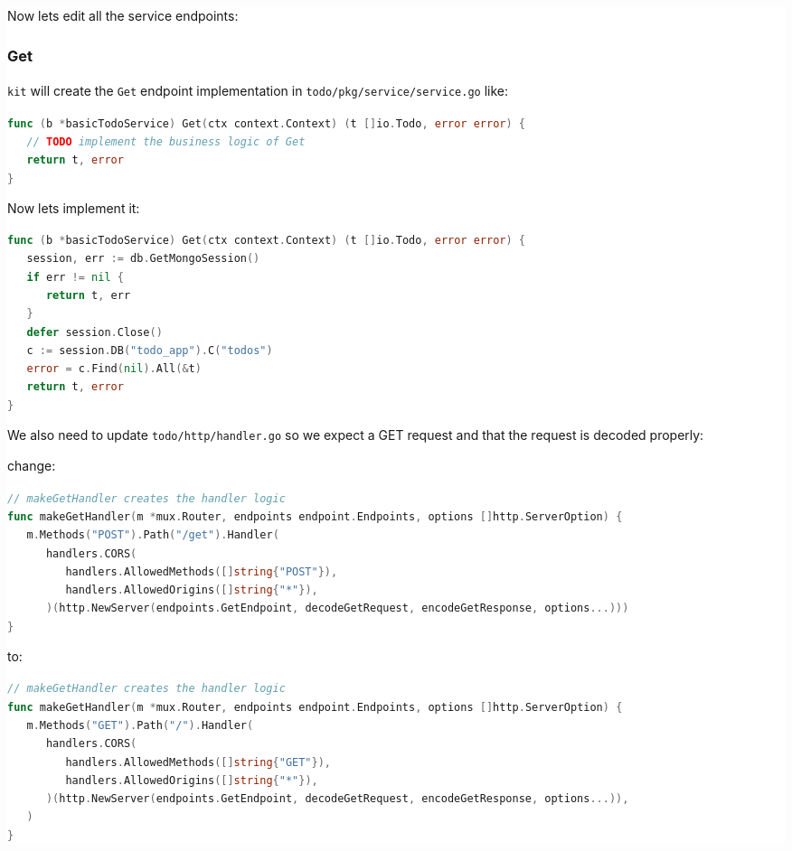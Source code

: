 Now lets edit all the service endpoints:

### Get
`kit` will create the `Get` endpoint implementation in `todo/pkg/service/service.go` like:

```go
func (b *basicTodoService) Get(ctx context.Context) (t []io.Todo, error error) {
   // TODO implement the business logic of Get
   return t, error
}
```

Now lets implement it:

```go
func (b *basicTodoService) Get(ctx context.Context) (t []io.Todo, error error) {
   session, err := db.GetMongoSession()
   if err != nil {
      return t, err
   }
   defer session.Close()
   c := session.DB("todo_app").C("todos")
   error = c.Find(nil).All(&t)
   return t, error
}
```

We also need to update `todo/http/handler.go` so we expect a GET request and that the request is decoded properly:

change:

```go
// makeGetHandler creates the handler logic
func makeGetHandler(m *mux.Router, endpoints endpoint.Endpoints, options []http.ServerOption) {
   m.Methods("POST").Path("/get").Handler(
      handlers.CORS(
         handlers.AllowedMethods([]string{"POST"}),
         handlers.AllowedOrigins([]string{"*"}),
      )(http.NewServer(endpoints.GetEndpoint, decodeGetRequest, encodeGetResponse, options...)))
}
```

to:

```go
// makeGetHandler creates the handler logic
func makeGetHandler(m *mux.Router, endpoints endpoint.Endpoints, options []http.ServerOption) {
   m.Methods("GET").Path("/").Handler(
      handlers.CORS(
         handlers.AllowedMethods([]string{"GET"}),
         handlers.AllowedOrigins([]string{"*"}),
      )(http.NewServer(endpoints.GetEndpoint, decodeGetRequest, encodeGetResponse, options...)),
   )
}
```
